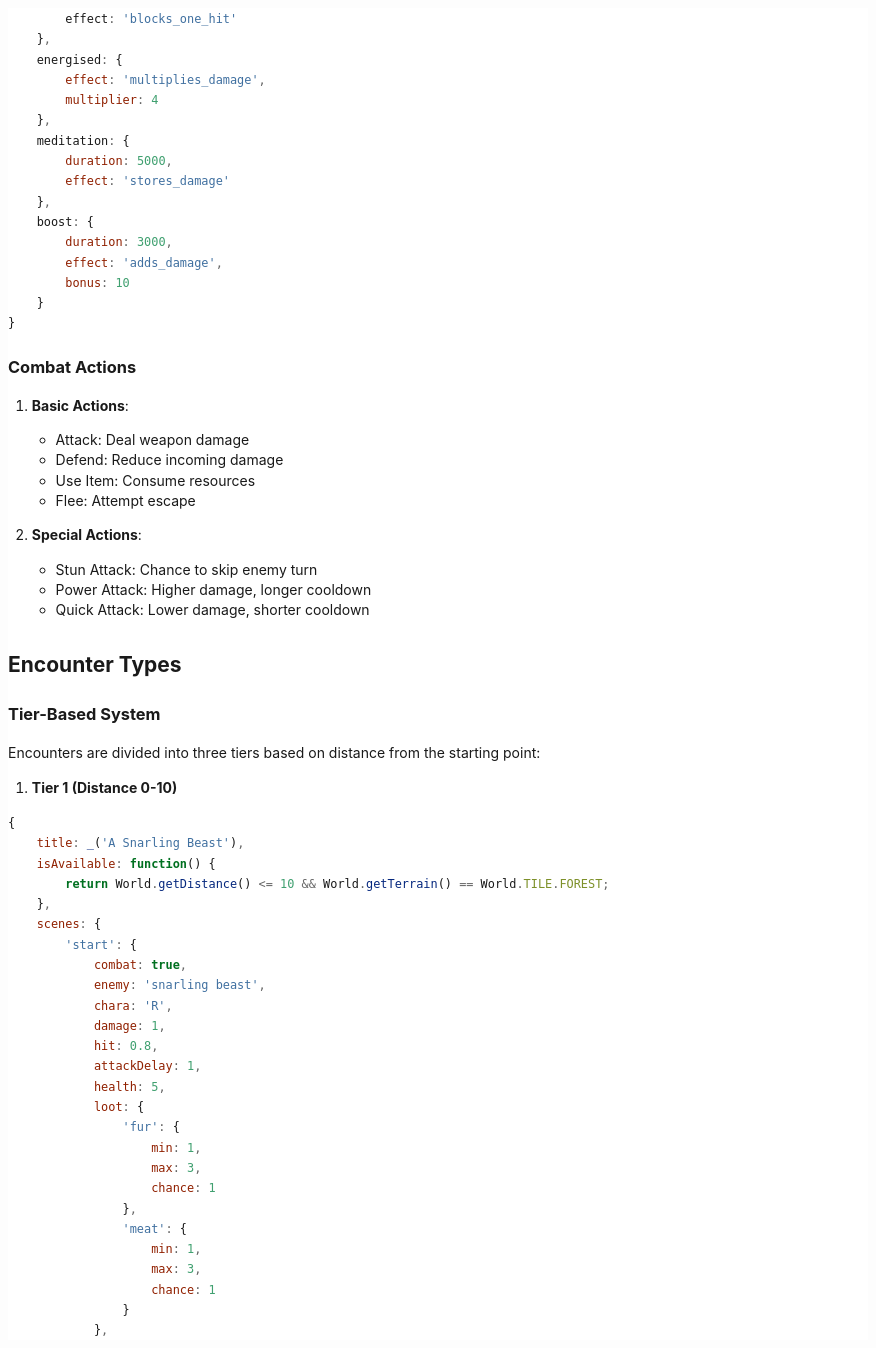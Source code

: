 ```javascript
        effect: 'blocks_one_hit'
    },
    energised: {
        effect: 'multiplies_damage',
        multiplier: 4
    },
    meditation: {
        duration: 5000,
        effect: 'stores_damage'
    },
    boost: {
        duration: 3000,
        effect: 'adds_damage',
        bonus: 10
    }
}
```

### Combat Actions
1. **Basic Actions**:
   - Attack: Deal weapon damage
   - Defend: Reduce incoming damage
   - Use Item: Consume resources
   - Flee: Attempt escape

2. **Special Actions**:
   - Stun Attack: Chance to skip enemy turn
   - Power Attack: Higher damage, longer cooldown
   - Quick Attack: Lower damage, shorter cooldown

## Encounter Types

### Tier-Based System
Encounters are divided into three tiers based on distance from the starting point:

1. **Tier 1 (Distance 0-10)**
```javascript
{
    title: _('A Snarling Beast'),
    isAvailable: function() {
        return World.getDistance() <= 10 && World.getTerrain() == World.TILE.FOREST;
    },
    scenes: {
        'start': {
            combat: true,
            enemy: 'snarling beast',
            chara: 'R',
            damage: 1,
            hit: 0.8,
            attackDelay: 1,
            health: 5,
            loot: {
                'fur': {
                    min: 1,
                    max: 3,
                    chance: 1
                },
                'meat': {
                    min: 1,
                    max: 3,
                    chance: 1
                }
            },
```